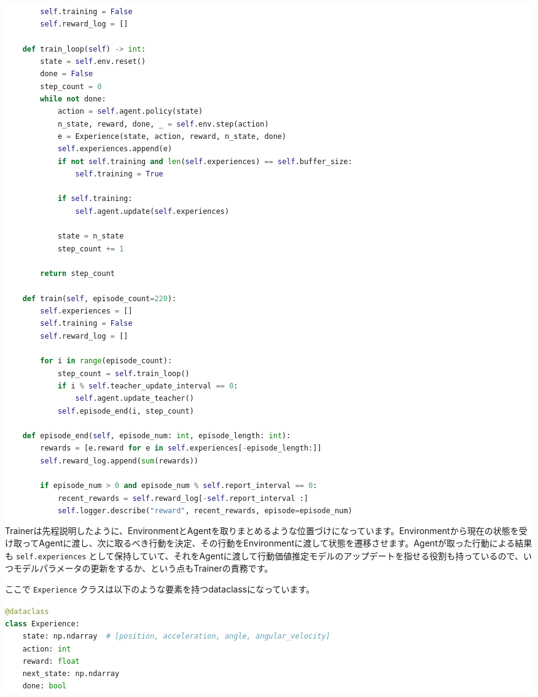 ```python
        self.training = False
        self.reward_log = []

    def train_loop(self) -> int:
        state = self.env.reset()
        done = False
        step_count = 0
        while not done:
            action = self.agent.policy(state)
            n_state, reward, done, _ = self.env.step(action)
            e = Experience(state, action, reward, n_state, done)
            self.experiences.append(e)
            if not self.training and len(self.experiences) == self.buffer_size:
                self.training = True

            if self.training:
                self.agent.update(self.experiences)

            state = n_state
            step_count += 1

        return step_count

    def train(self, episode_count=220):
        self.experiences = []
        self.training = False
        self.reward_log = []

        for i in range(episode_count):
            step_count = self.train_loop()
            if i % self.teacher_update_interval == 0:
                self.agent.update_teacher()
            self.episode_end(i, step_count)

    def episode_end(self, episode_num: int, episode_length: int):
        rewards = [e.reward for e in self.experiences[-episode_length:]]
        self.reward_log.append(sum(rewards))

        if episode_num > 0 and episode_num % self.report_interval == 0:
            recent_rewards = self.reward_log[-self.report_interval :]
            self.logger.describe("reward", recent_rewards, episode=episode_num)
```

Trainerは先程説明したように、EnvironmentとAgentを取りまとめるような位置づけになっています。Environmentから現在の状態を受け取ってAgentに渡し、次に取るべき行動を決定、その行動をEnvironmentに渡して状態を遷移させます。Agentが取った行動による結果も `self.experiences` として保持していて、それをAgentに渡して行動価値推定モデルのアップデートを指せる役割も持っているので、いつモデルパラメータの更新をするか、という点もTrainerの責務です。

ここで `Experience` クラスは以下のような要素を持つdataclassになっています。

```python
@dataclass
class Experience:
    state: np.ndarray  # [position, acceleration, angle, angular_velocity]
    action: int
    reward: float
    next_state: np.ndarray
    done: bool
```
